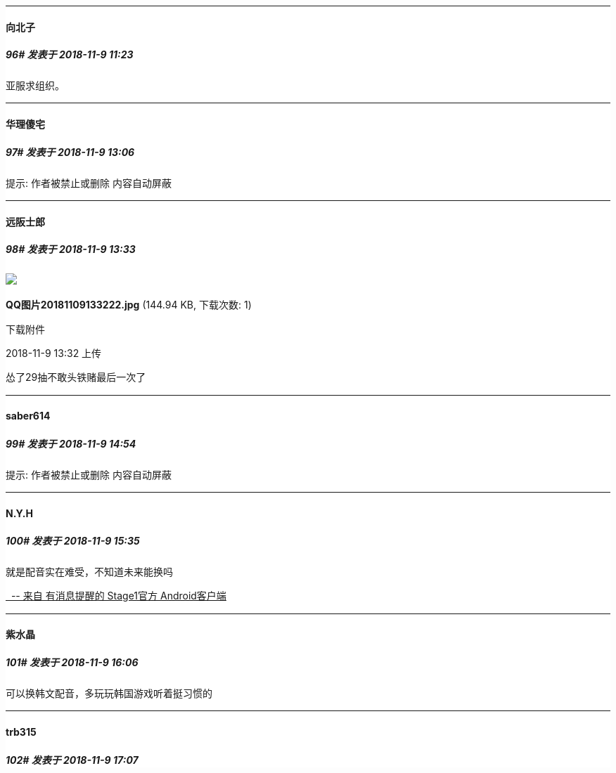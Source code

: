 *****

####  向北子  
##### 96#       发表于 2018-11-9 11:23

亚服求组织。

*****

####  华理傻宅  
##### 97#       发表于 2018-11-9 13:06

提示: 作者被禁止或删除 内容自动屏蔽

*****

####  远阪士郎  
##### 98#       发表于 2018-11-9 13:33

<img src="https://img.saraba1st.com/forum/201811/09/133227kcdlz34z6lee77sl.jpg" referrerpolicy="no-referrer">

<strong>QQ图片20181109133222.jpg</strong> (144.94 KB, 下载次数: 1)

下载附件

2018-11-9 13:32 上传

怂了29抽不敢头铁赌最后一次了

*****

####  saber614  
##### 99#       发表于 2018-11-9 14:54

提示: 作者被禁止或删除 内容自动屏蔽

*****

####  N.Y.H  
##### 100#       发表于 2018-11-9 15:35

就是配音实在难受，不知道未来能换吗

[  -- 来自 有消息提醒的 Stage1官方 Android客户端](https://www.coolapk.com/apk/140634)

*****

####  紫水晶  
##### 101#       发表于 2018-11-9 16:06

可以换韩文配音，多玩玩韩国游戏听着挺习惯的

*****

####  trb315  
##### 102#       发表于 2018-11-9 17:07
